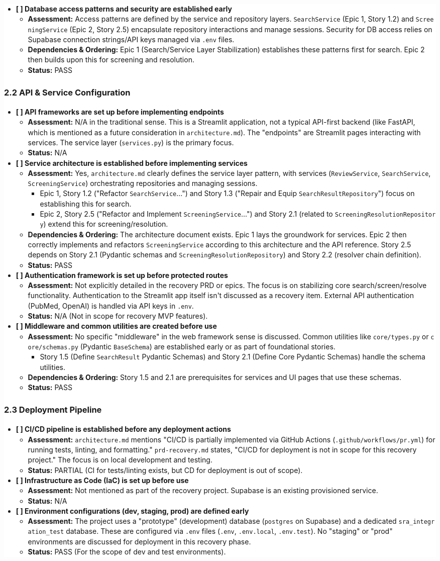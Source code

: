*   **[ ] Database access patterns and security are established early**
    *   **Assessment:** Access patterns are defined by the service and repository layers. `SearchService` (Epic 1, Story 1.2) and `ScreeningService` (Epic 2, Story 2.5) encapsulate repository interactions and manage sessions. Security for DB access relies on Supabase connection strings/API keys managed via `.env` files.
    *   **Dependencies & Ordering:** Epic 1 (Search/Service Layer Stabilization) establishes these patterns first for search. Epic 2 then builds upon this for screening and resolution.
    *   **Status:** PASS

### 2.2 API & Service Configuration

*   **[ ] API frameworks are set up before implementing endpoints**
    *   **Assessment:** N/A in the traditional sense. This is a Streamlit application, not a typical API-first backend (like FastAPI, which is mentioned as a future consideration in `architecture.md`). The "endpoints" are Streamlit pages interacting with services. The service layer (`services.py`) is the primary focus.
    *   **Status:** N/A
*   **[ ] Service architecture is established before implementing services**
    *   **Assessment:** Yes, `architecture.md` clearly defines the service layer pattern, with services (`ReviewService`, `SearchService`, `ScreeningService`) orchestrating repositories and managing sessions.
        *   Epic 1, Story 1.2 ("Refactor `SearchService`...") and Story 1.3 ("Repair and Equip `SearchResultRepository`") focus on establishing this for search.
        *   Epic 2, Story 2.5 ("Refactor and Implement `ScreeningService`...") and Story 2.1 (related to `ScreeningResolutionRepository`) extend this for screening/resolution.
    *   **Dependencies & Ordering:** The architecture document exists. Epic 1 lays the groundwork for services. Epic 2 then correctly implements and refactors `ScreeningService` according to this architecture and the API reference. Story 2.5 depends on Story 2.1 (Pydantic schemas and `ScreeningResolutionRepository`) and Story 2.2 (resolver chain definition).
    *   **Status:** PASS
*   **[ ] Authentication framework is set up before protected routes**
    *   **Assessment:** Not explicitly detailed in the recovery PRD or epics. The focus is on stabilizing core search/screen/resolve functionality. Authentication to the Streamlit app itself isn't discussed as a recovery item. External API authentication (PubMed, OpenAI) is handled via API keys in `.env`.
    *   **Status:** N/A (Not in scope for recovery MVP features).
*   **[ ] Middleware and common utilities are created before use**
    *   **Assessment:** No specific "middleware" in the web framework sense is discussed. Common utilities like `core/types.py` or `core/schemas.py` (Pydantic `BaseSchema`) are established early or as part of foundational stories.
        *   Story 1.5 (Define `SearchResult` Pydantic Schemas) and Story 2.1 (Define Core Pydantic Schemas) handle the schema utilities.
    *   **Dependencies & Ordering:** Story 1.5 and 2.1 are prerequisites for services and UI pages that use these schemas.
    *   **Status:** PASS

### 2.3 Deployment Pipeline

*   **[ ] CI/CD pipeline is established before any deployment actions**
    *   **Assessment:** `architecture.md` mentions "CI/CD is partially implemented via GitHub Actions (`.github/workflows/pr.yml`) for running tests, linting, and formatting." `prd-recovery.md` states, "CI/CD for deployment is not in scope for this recovery project." The focus is on local development and testing.
    *   **Status:** PARTIAL (CI for tests/linting exists, but CD for deployment is out of scope).
*   **[ ] Infrastructure as Code (IaC) is set up before use**
    *   **Assessment:** Not mentioned as part of the recovery project. Supabase is an existing provisioned service.
    *   **Status:** N/A
*   **[ ] Environment configurations (dev, staging, prod) are defined early**
    *   **Assessment:** The project uses a "prototype" (development) database (`postgres` on Supabase) and a dedicated `sra_integration_test` database. These are configured via `.env` files (`.env`, `.env.local`, `.env.test`). No "staging" or "prod" environments are discussed for deployment in this recovery phase.
    *   **Status:** PASS (For the scope of dev and test environments).